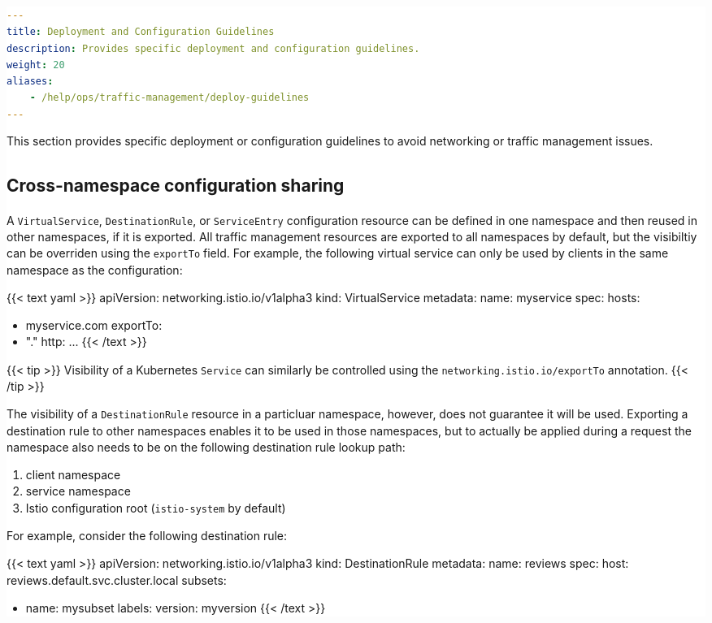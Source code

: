 ```yaml
---
title: Deployment and Configuration Guidelines
description: Provides specific deployment and configuration guidelines.
weight: 20
aliases:
    - /help/ops/traffic-management/deploy-guidelines
---
```


This section provides specific deployment or configuration guidelines to avoid networking or traffic management issues.

## Cross-namespace configuration sharing

A `VirtualService`, `DestinationRule`, or `ServiceEntry` configuration resource
can be defined in one namespace and then reused in other namespaces, if it is exported.
All traffic management resources are exported to all namespaces by default,
but the visibiltiy can be overriden using the `exportTo` field.
For example, the following virtual service can only be used by clients in the same namespace
as the configuration:

{{< text yaml >}}
apiVersion: networking.istio.io/v1alpha3
kind: VirtualService
metadata:
  name: myservice
spec:
  hosts:
  - myservice.com
  exportTo:
  - "."
  http:
  ...
{{< /text >}}

{{< tip >}}
Visibility of a Kubernetes `Service` can similarly be controlled using the `networking.istio.io/exportTo` annotation.
{{< /tip >}}

The visibility of a `DestinationRule` resource in a particluar namespace, however, does not
guarantee it will be used. Exporting a destination rule to other namespaces enables it to be used
in those namespaces, but to actually be applied during a request the namespace also needs to be
on the following destination rule lookup path:

1. client namespace
1. service namespace
1. Istio configuration root (`istio-system` by default)

For example, consider the following destination rule:

{{< text yaml >}}
apiVersion: networking.istio.io/v1alpha3
kind: DestinationRule
metadata:
  name: reviews
spec:
  host: reviews.default.svc.cluster.local
  subsets:
  - name: mysubset
    labels:
      version: myversion
{{< /text >}}
